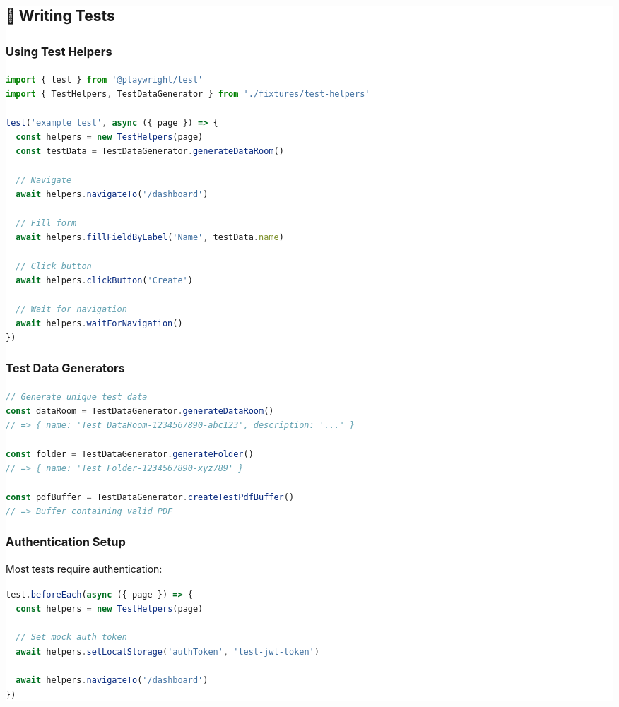 ## 🧪 Writing Tests

### Using Test Helpers

```typescript
import { test } from '@playwright/test'
import { TestHelpers, TestDataGenerator } from './fixtures/test-helpers'

test('example test', async ({ page }) => {
  const helpers = new TestHelpers(page)
  const testData = TestDataGenerator.generateDataRoom()

  // Navigate
  await helpers.navigateTo('/dashboard')

  // Fill form
  await helpers.fillFieldByLabel('Name', testData.name)

  // Click button
  await helpers.clickButton('Create')

  // Wait for navigation
  await helpers.waitForNavigation()
})
```

### Test Data Generators

```typescript
// Generate unique test data
const dataRoom = TestDataGenerator.generateDataRoom()
// => { name: 'Test DataRoom-1234567890-abc123', description: '...' }

const folder = TestDataGenerator.generateFolder()
// => { name: 'Test Folder-1234567890-xyz789' }

const pdfBuffer = TestDataGenerator.createTestPdfBuffer()
// => Buffer containing valid PDF
```

### Authentication Setup

Most tests require authentication:

```typescript
test.beforeEach(async ({ page }) => {
  const helpers = new TestHelpers(page)
  
  // Set mock auth token
  await helpers.setLocalStorage('authToken', 'test-jwt-token')
  
  await helpers.navigateTo('/dashboard')
})
```
